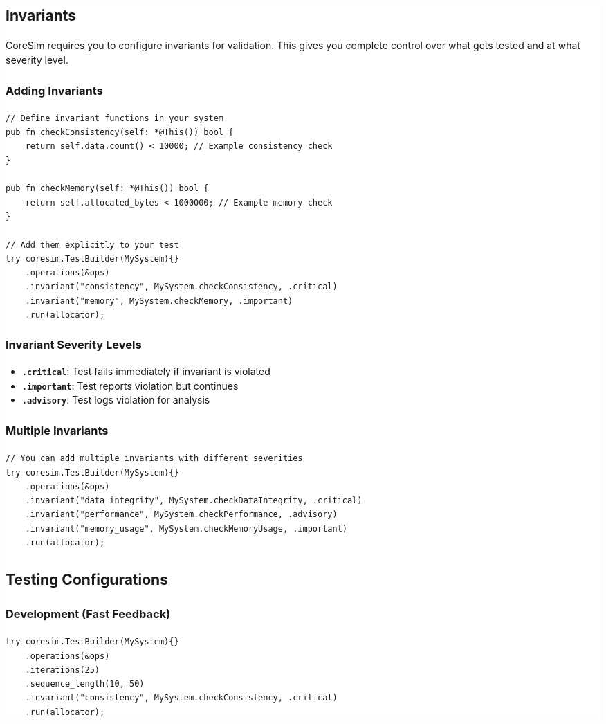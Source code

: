 ## Invariants

CoreSim requires you to configure invariants for validation. This gives you complete control over what gets tested and at what severity level.

### Adding Invariants

```zig
// Define invariant functions in your system
pub fn checkConsistency(self: *@This()) bool {
    return self.data.count() < 10000; // Example consistency check
}

pub fn checkMemory(self: *@This()) bool {
    return self.allocated_bytes < 1000000; // Example memory check
}

// Add them explicitly to your test
try coresim.TestBuilder(MySystem){}
    .operations(&ops)
    .invariant("consistency", MySystem.checkConsistency, .critical)
    .invariant("memory", MySystem.checkMemory, .important)
    .run(allocator);
```

### Invariant Severity Levels

- **`.critical`**: Test fails immediately if invariant is violated
- **`.important`**: Test reports violation but continues
- **`.advisory`**: Test logs violation for analysis

### Multiple Invariants

```zig
// You can add multiple invariants with different severities
try coresim.TestBuilder(MySystem){}
    .operations(&ops)
    .invariant("data_integrity", MySystem.checkDataIntegrity, .critical)
    .invariant("performance", MySystem.checkPerformance, .advisory)
    .invariant("memory_usage", MySystem.checkMemoryUsage, .important)
    .run(allocator);
```

## Testing Configurations

### Development (Fast Feedback)
```zig
try coresim.TestBuilder(MySystem){}
    .operations(&ops)
    .iterations(25)
    .sequence_length(10, 50)
    .invariant("consistency", MySystem.checkConsistency, .critical)
    .run(allocator);
```
